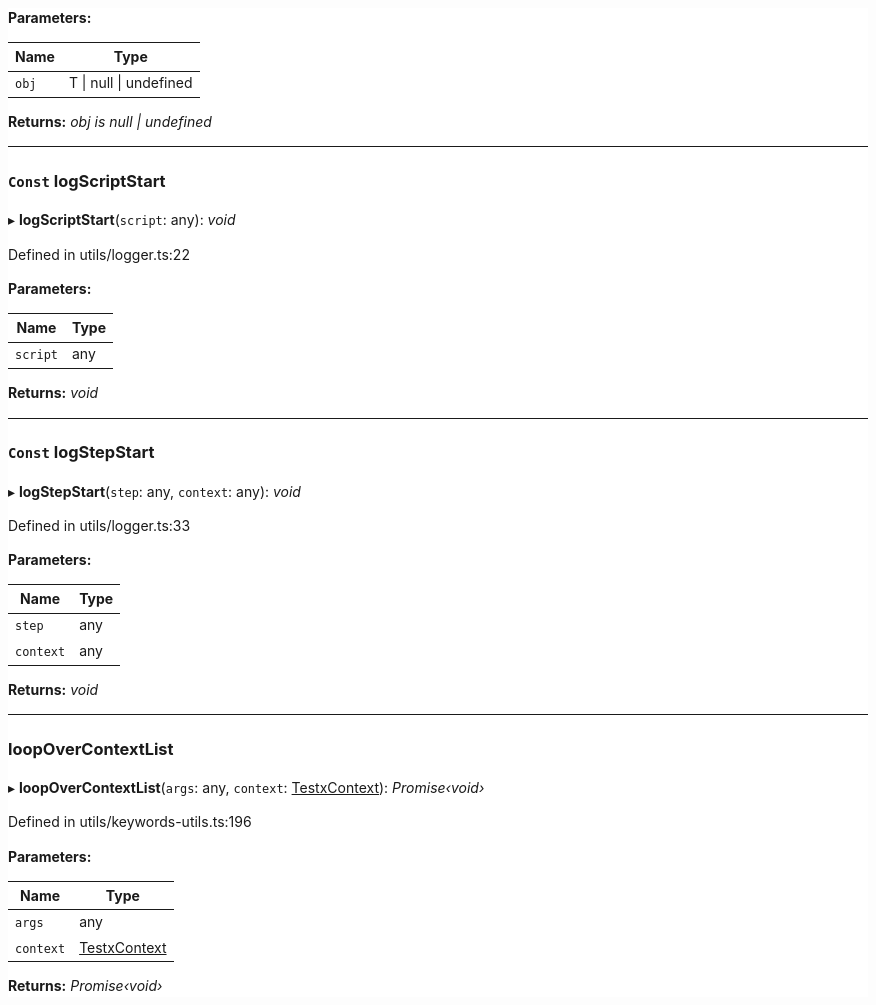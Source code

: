 **Parameters:**

Name | Type |
------ | ------ |
`obj` | T &#124; null &#124; undefined |

**Returns:** *obj is null | undefined*

___

### `Const` logScriptStart

▸ **logScriptStart**(`script`: any): *void*

Defined in utils/logger.ts:22

**Parameters:**

Name | Type |
------ | ------ |
`script` | any |

**Returns:** *void*

___

### `Const` logStepStart

▸ **logStepStart**(`step`: any, `context`: any): *void*

Defined in utils/logger.ts:33

**Parameters:**

Name | Type |
------ | ------ |
`step` | any |
`context` | any |

**Returns:** *void*

___

###  loopOverContextList

▸ **loopOverContextList**(`args`: any, `context`: [TestxContext](interfaces/testxcontext.md)): *Promise‹void›*

Defined in utils/keywords-utils.ts:196

**Parameters:**

Name | Type |
------ | ------ |
`args` | any |
`context` | [TestxContext](interfaces/testxcontext.md) |

**Returns:** *Promise‹void›*
